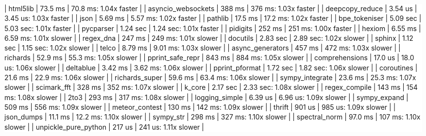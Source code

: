 | html5lib                   | 73.5 ms                                                      | 70.8 ms: 1.04x faster                                                       |
| asyncio_websockets         | 388 ms                                                       | 376 ms: 1.03x faster                                                        |
| deepcopy_reduce            | 3.54 us                                                      | 3.45 us: 1.03x faster                                                       |
| json                       | 5.69 ms                                                      | 5.57 ms: 1.02x faster                                                       |
| pathlib                    | 17.5 ms                                                      | 17.2 ms: 1.02x faster                                                       |
| bpe_tokeniser              | 5.09 sec                                                     | 5.03 sec: 1.01x faster                                                      |
| pycparser                  | 1.24 sec                                                     | 1.24 sec: 1.01x faster                                                      |
| pidigits                   | 252 ms                                                       | 251 ms: 1.00x faster                                                        |
| hexiom                     | 6.55 ms                                                      | 6.59 ms: 1.01x slower                                                       |
| regex_dna                  | 247 ms                                                       | 249 ms: 1.01x slower                                                        |
| docutils                   | 2.83 sec                                                     | 2.89 sec: 1.02x slower                                                      |
| sphinx                     | 1.12 sec                                                     | 1.15 sec: 1.02x slower                                                      |
| telco                      | 8.79 ms                                                      | 9.01 ms: 1.03x slower                                                       |
| async_generators           | 457 ms                                                       | 472 ms: 1.03x slower                                                        |
| richards                   | 52.9 ms                                                      | 55.3 ms: 1.05x slower                                                       |
| pprint_safe_repr           | 843 ms                                                       | 884 ms: 1.05x slower                                                        |
| comprehensions             | 17.0 us                                                      | 18.0 us: 1.06x slower                                                       |
| deltablue                  | 3.42 ms                                                      | 3.62 ms: 1.06x slower                                                       |
| pprint_pformat             | 1.72 sec                                                     | 1.82 sec: 1.06x slower                                                      |
| coroutines                 | 21.6 ms                                                      | 22.9 ms: 1.06x slower                                                       |
| richards_super             | 59.6 ms                                                      | 63.4 ms: 1.06x slower                                                       |
| sympy_integrate            | 23.6 ms                                                      | 25.3 ms: 1.07x slower                                                       |
| scimark_fft                | 328 ms                                                       | 352 ms: 1.07x slower                                                        |
| k_core                     | 2.17 sec                                                     | 2.33 sec: 1.08x slower                                                      |
| regex_compile              | 143 ms                                                       | 154 ms: 1.08x slower                                                        |
| 2to3                       | 293 ms                                                       | 317 ms: 1.08x slower                                                        |
| logging_simple             | 6.39 us                                                      | 6.96 us: 1.09x slower                                                       |
| sympy_expand               | 509 ms                                                       | 556 ms: 1.09x slower                                                        |
| meteor_contest             | 130 ms                                                       | 142 ms: 1.09x slower                                                        |
| thrift                     | 901 us                                                       | 985 us: 1.09x slower                                                        |
| json_dumps                 | 11.1 ms                                                      | 12.2 ms: 1.10x slower                                                       |
| sympy_str                  | 298 ms                                                       | 327 ms: 1.10x slower                                                        |
| spectral_norm              | 97.0 ms                                                      | 107 ms: 1.10x slower                                                        |
| unpickle_pure_python       | 217 us                                                       | 241 us: 1.11x slower                                                        |